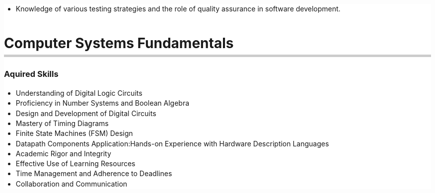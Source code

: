  - Knowledge of various testing strategies and the role of quality assurance in software development.

<h1 style="border-bottom: 5px solid #ccc; padding-bottom: 2px;"> Computer Systems Fundamentals</h1>

### Aquired Skills
- Understanding of Digital Logic Circuits
- Proficiency in Number Systems and Boolean Algebra
- Design and Development of Digital Circuits
- Mastery of Timing Diagrams
- Finite State Machines (FSM) Design
- Datapath Components Application:Hands-on Experience with Hardware Description Languages
- Academic Rigor and Integrity
- Effective Use of Learning Resources
- Time Management and Adherence to Deadlines
- Collaboration and Communication


